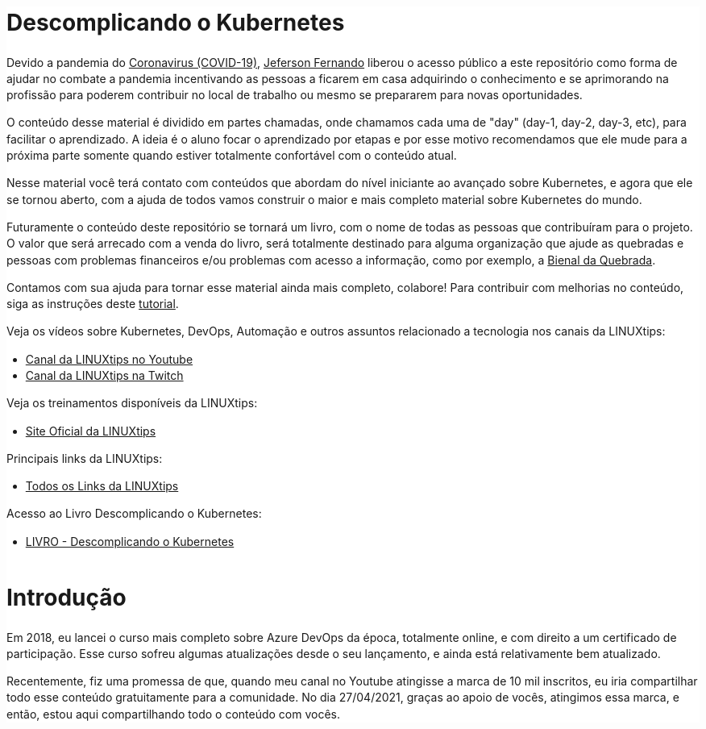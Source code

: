 # Descomplicando o Kubernetes


Devido a pandemia do [Coronavirus (COVID-19)](https://coronavirus.jhu.edu/map.html), [Jeferson Fernando](https://twitter.com/badtux_) liberou o acesso público a este repositório como forma de ajudar no combate a pandemia incentivando as pessoas a ficarem em casa adquirindo o conhecimento e se aprimorando na profissão para poderem contribuir no local de trabalho ou mesmo se prepararem para novas oportunidades.

O conteúdo desse material é dividido em partes chamadas, onde chamamos cada uma de "day" (day-1, day-2, day-3, etc), para facilitar o aprendizado. A ideia é o aluno focar o aprendizado por etapas e por esse motivo recomendamos que ele mude para a próxima parte somente quando estiver totalmente confortável com o conteúdo atual.

Nesse material você terá contato com conteúdos que abordam do nível iniciante ao avançado sobre Kubernetes, e agora que ele se tornou aberto, com a ajuda de todos vamos construir o maior e mais completo material sobre Kubernetes do mundo.

Futuramente o conteúdo deste repositório se tornará um livro, com o nome de todas as pessoas que contribuíram para o projeto. O valor que será arrecado com a venda do livro, será totalmente destinado para alguma organização que ajude as quebradas e pessoas com problemas financeiros e/ou problemas com acesso a informação, como por exemplo, a [Bienal da Quebrada](https://twitter.com/bienalquebrada).

Contamos com sua ajuda para tornar esse material ainda mais completo, colabore! Para contribuir com melhorias no conteúdo, siga as instruções deste [tutorial](CONTRIBUTING.md).

Veja os vídeos sobre Kubernetes, DevOps, Automação e outros assuntos relacionado a tecnologia nos canais da LINUXtips:

* [Canal da LINUXtips no Youtube](https://www.youtube.com/LINUXtips)
* [Canal da LINUXtips na Twitch](https://www.twitch.com/LINUXtips)

Veja os treinamentos disponíveis da LINUXtips:

* [Site Oficial da LINUXtips](https://linuxtips.io/loja)


Principais links da LINUXtips:

* [Todos os Links da LINUXtips](https://linktr.ee/LINUXtips)


Acesso ao Livro Descomplicando o Kubernetes:  
- [LIVRO - Descomplicando o Kubernetes](SUMMARY.md)

# Introdução
  Em 2018, eu lancei o curso mais completo sobre Azure DevOps da época, totalmente online, e com direito a um certificado de participação. Esse curso sofreu algumas atualizações desde o seu lançamento, e ainda está relativamente bem atualizado. 

Recentemente, fiz uma promessa de que, quando meu canal no Youtube atingisse a marca de 10 mil inscritos, eu iria compartilhar todo esse conteúdo gratuitamente para a comunidade. No dia 27/04/2021, graças ao apoio de vocês, atingimos essa marca, e então, estou aqui compartilhando todo o conteúdo com vocês.
